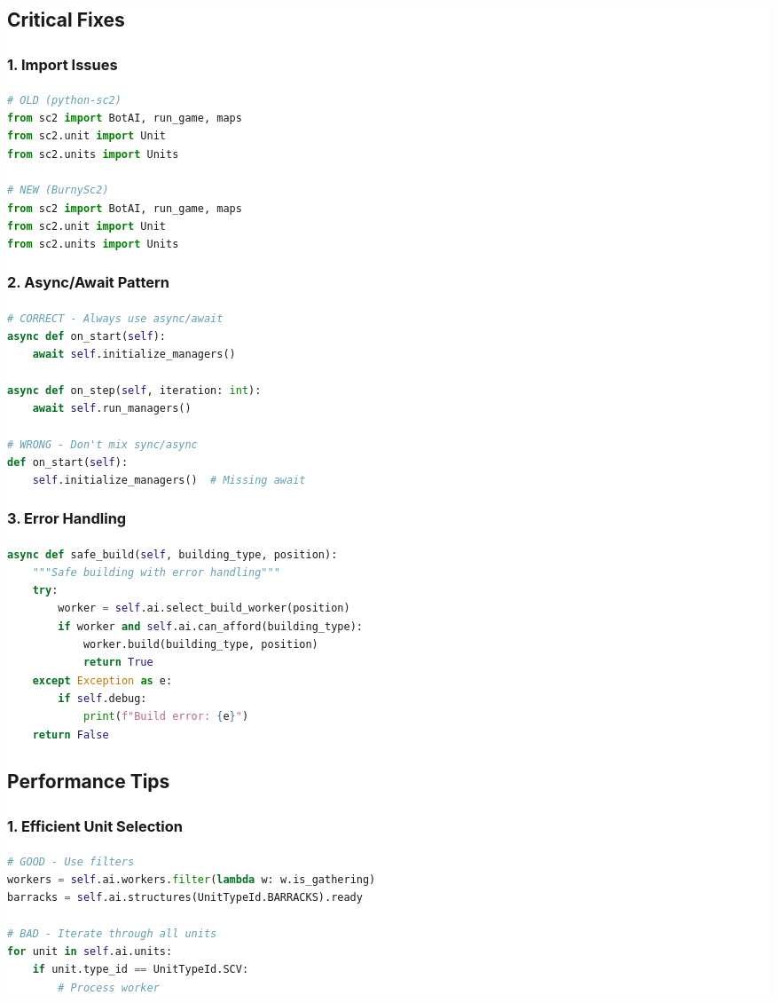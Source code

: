 ## Critical Fixes

### 1. Import Issues
```python
# OLD (python-sc2)
from sc2 import BotAI, run_game, maps
from sc2.unit import Unit
from sc2.units import Units

# NEW (BurnySc2)
from sc2 import BotAI, run_game, maps
from sc2.unit import Unit
from sc2.units import Units
```

### 2. Async/Await Pattern
```python
# CORRECT - Always use async/await
async def on_start(self):
    await self.initialize_managers()

async def on_step(self, iteration: int):
    await self.run_managers()

# WRONG - Don't mix sync/async
def on_start(self):
    self.initialize_managers()  # Missing await
```

### 3. Error Handling
```python
async def safe_build(self, building_type, position):
    """Safe building with error handling"""
    try:
        worker = self.ai.select_build_worker(position)
        if worker and self.ai.can_afford(building_type):
            worker.build(building_type, position)
            return True
    except Exception as e:
        if self.debug:
            print(f"Build error: {e}")
    return False
```

## Performance Tips

### 1. Efficient Unit Selection
```python
# GOOD - Use filters
workers = self.ai.workers.filter(lambda w: w.is_gathering)
barracks = self.ai.structures(UnitTypeId.BARRACKS).ready

# BAD - Iterate through all units
for unit in self.ai.units:
    if unit.type_id == UnitTypeId.SCV:
        # Process worker
```
